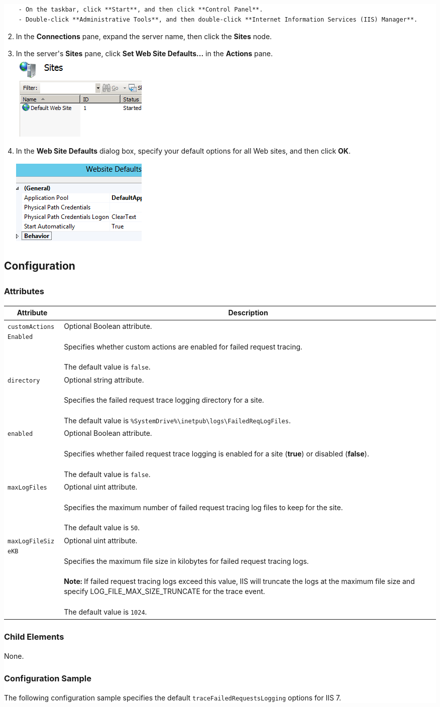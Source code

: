         - On the taskbar, click **Start**, and then click **Control Panel**.
        - Double-click **Administrative Tools**, and then double-click **Internet Information Services (IIS) Manager**.
2. In the **Connections** pane, expand the server name, then click the **Sites** node.
3. In the server's **Sites** pane, click **Set Web Site Defaults...** in the **Actions** pane.  
    [![](traceFailedRequestsLogging/_static/image10.png)](traceFailedRequestsLogging/_static/image9.png)
4. In the **Web Site Defaults** dialog box, specify your default options for all Web sites, and then click **OK**.  
  
    [![](traceFailedRequestsLogging/_static/image12.png)](traceFailedRequestsLogging/_static/image11.png)
 
<a id="005"></a>
## Configuration

### Attributes

| Attribute | Description |
| --- | --- |
| `customActionsEnabled` | Optional Boolean attribute.<br><br>Specifies whether custom actions are enabled for failed request tracing.<br><br>The default value is `false`. |
| `directory` | Optional string attribute.<br><br>Specifies the failed request trace logging directory for a site.<br><br>The default value is `%SystemDrive%\inetpub\logs\FailedReqLogFiles`. |
| `enabled` | Optional Boolean attribute.<br><br>Specifies whether failed request trace logging is enabled for a site (**true**) or disabled (**false**).<br><br>The default value is `false`. |
| `maxLogFiles` | Optional uint attribute.<br><br>Specifies the maximum number of failed request tracing log files to keep for the site.<br><br>The default value is `50`. |
| `maxLogFileSizeKB` | Optional uint attribute.<br><br>Specifies the maximum file size in kilobytes for failed request tracing logs.<br><br>**Note:** If failed request tracing logs exceed this value, IIS will truncate the logs at the maximum file size and specify LOG\_FILE\_MAX\_SIZE\_TRUNCATE for the trace event.<br><br>The default value is `1024`. |

### Child Elements

None.

### Configuration Sample

The following configuration sample specifies the default `traceFailedRequestsLogging` options for IIS 7.
